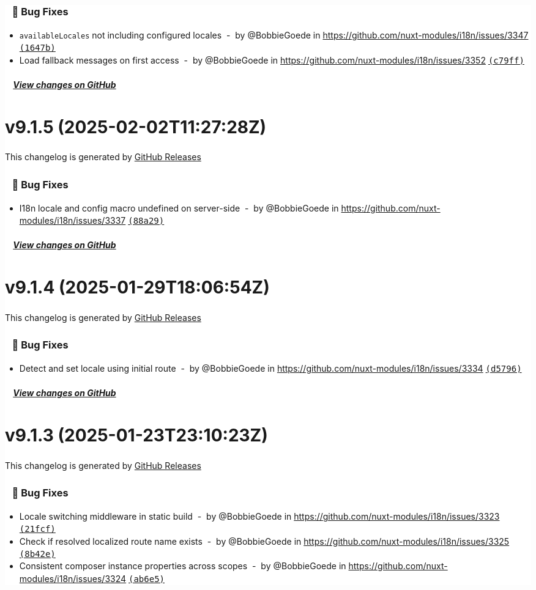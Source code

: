 ### &nbsp;&nbsp;&nbsp;🐞 Bug Fixes

- `availableLocales` not including configured locales &nbsp;-&nbsp; by @BobbieGoede in https://github.com/nuxt-modules/i18n/issues/3347 [<samp>(1647b)</samp>](https://github.com/nuxt-modules/i18n/commit/1647bb84)
- Load fallback messages on first access &nbsp;-&nbsp; by @BobbieGoede in https://github.com/nuxt-modules/i18n/issues/3352 [<samp>(c79ff)</samp>](https://github.com/nuxt-modules/i18n/commit/c79ff41d)

##### &nbsp;&nbsp;&nbsp;&nbsp;[View changes on GitHub](https://github.com/nuxt-modules/i18n/compare/v9.1.5...v9.2.0)

# v9.1.5 (2025-02-02T11:27:28Z)

This changelog is generated by [GitHub Releases](https://github.com/nuxt-modules/i18n/releases/tag/v9.1.5)

### &nbsp;&nbsp;&nbsp;🐞 Bug Fixes

- I18n locale and config macro undefined on server-side &nbsp;-&nbsp; by @BobbieGoede in https://github.com/nuxt-modules/i18n/issues/3337 [<samp>(88a29)</samp>](https://github.com/nuxt-modules/i18n/commit/88a29b5e)

##### &nbsp;&nbsp;&nbsp;&nbsp;[View changes on GitHub](https://github.com/nuxt-modules/i18n/compare/v9.1.4...v9.1.5)

# v9.1.4 (2025-01-29T18:06:54Z)

This changelog is generated by [GitHub Releases](https://github.com/nuxt-modules/i18n/releases/tag/v9.1.4)

### &nbsp;&nbsp;&nbsp;🐞 Bug Fixes

- Detect and set locale using initial route &nbsp;-&nbsp; by @BobbieGoede in https://github.com/nuxt-modules/i18n/issues/3334 [<samp>(d5796)</samp>](https://github.com/nuxt-modules/i18n/commit/d5796401)

##### &nbsp;&nbsp;&nbsp;&nbsp;[View changes on GitHub](https://github.com/nuxt-modules/i18n/compare/v9.1.3...v9.1.4)

# v9.1.3 (2025-01-23T23:10:23Z)

This changelog is generated by [GitHub Releases](https://github.com/nuxt-modules/i18n/releases/tag/v9.1.3)

### &nbsp;&nbsp;&nbsp;🐞 Bug Fixes

- Locale switching middleware in static build &nbsp;-&nbsp; by @BobbieGoede in https://github.com/nuxt-modules/i18n/issues/3323 [<samp>(21fcf)</samp>](https://github.com/nuxt-modules/i18n/commit/21fcf81f)
- Check if resolved localized route name exists &nbsp;-&nbsp; by @BobbieGoede in https://github.com/nuxt-modules/i18n/issues/3325 [<samp>(8b42e)</samp>](https://github.com/nuxt-modules/i18n/commit/8b42ea7d)
- Consistent composer instance properties across scopes &nbsp;-&nbsp; by @BobbieGoede in https://github.com/nuxt-modules/i18n/issues/3324 [<samp>(ab6e5)</samp>](https://github.com/nuxt-modules/i18n/commit/ab6e5339)
